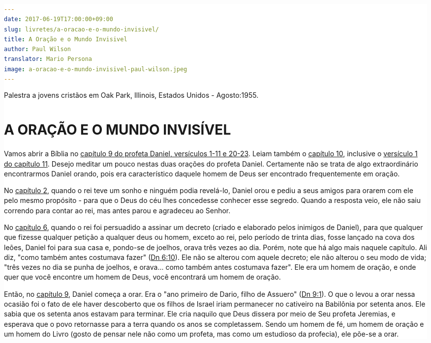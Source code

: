 ```yaml
---
date: 2017-06-19T17:00:00+09:00
slug: livretes/a-oracao-e-o-mundo-invisivel/ 
title: A Oração e o Mundo Invisivel 
author: Paul Wilson
translator: Mario Persona
image: a-oracao-e-o-mundo-invisivel-paul-wilson.jpeg
---
```


Palestra a jovens cristãos em Oak Park, Illinois, Estados Unidos -
Agosto:1955.

# A ORAÇÃO E O MUNDO INVISÍVEL

Vamos abrir a Bíblia no [capítulo 9 do profeta Daniel, versículos 1-11 e
20-23](http://bibliaonline.com.br/acf/dn/9/1-11,20-23). Leiam também o
[capítulo 10](http://bibliaonline.com.br/acf/dn/10), inclusive o
[versículo 1 do capítulo 11](http://bibliaonline.com.br/acf/dn/11/1).
Desejo meditar um pouco nestas duas orações do profeta Daniel.
Certamente não se trata de algo extraordinário encontrarmos Daniel
orando, pois era característico daquele homem de Deus ser encontrado
frequentemente em oração.

No [capítulo 2](http://bibliaonline.com.br/acf/dn/2), quando o rei teve
um sonho e ninguém podia revelá-lo, Daniel orou e pediu a seus amigos
para orarem com ele pelo mesmo propósito - para que o Deus do céu lhes
concedesse conhecer esse segredo. Quando a resposta veio, ele não saiu
correndo para contar ao rei, mas antes parou e agradeceu ao Senhor.

No [capítulo 6](http://bibliaonline.com.br/acf/dn/6), quando o rei foi
persuadido a assinar um decreto (criado e elaborado pelos inimigos de
Daniel), para que qualquer que fizesse qualquer petição a qualquer deus
ou homem, exceto ao rei, pelo período de trinta dias, fosse lançado na
cova dos leões, Daniel foi para sua casa e, pondo-se de joelhos, orava
três vezes ao dia. Porém, note que há algo mais naquele capítulo. Ali
diz, "como também antes costumava fazer" ([Dn
6:10](http://bibliaonline.com.br/acf/dn/6/10)). Ele não se alterou com
aquele decreto; ele não alterou o seu modo de vida; "três vezes no dia
se punha de joelhos, e orava... como também antes costumava fazer". Ele
era um homem de oração, e onde quer que você encontre um homem de Deus,
você encontrará um homem de oração.

Então, no [capítulo 9](http://bibliaonline.com.br/acf/dn/9), Daniel
começa a orar. Era o "ano primeiro de Dario, filho de Assuero" ([Dn
9:1](http://bibliaonline.com.br/acf/dn/9/1)). O que o levou a orar nessa
ocasião foi o fato de ele haver descoberto que os filhos de Israel iriam
permanecer no cativeiro na Babilônia por setenta anos. Ele sabia que os
setenta anos estavam para terminar. Ele cria naquilo que Deus dissera
por meio de Seu profeta Jeremias, e esperava que o povo retornasse para
a terra quando os anos se completassem. Sendo um homem de fé, um homem
de oração e um homem do Livro (gosto de pensar nele não como um profeta,
mas como um estudioso da profecia), ele põe-se a orar.
